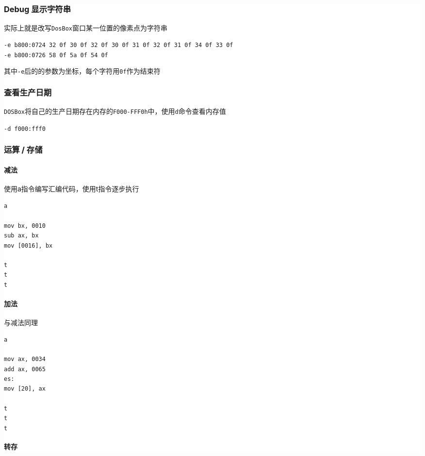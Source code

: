 ### Debug 显示字符串

实际上就是改写`DosBox`窗口某一位置的像素点为字符串

```assembly
-e b800:0724 32 0f 30 0f 32 0f 30 0f 31 0f 32 0f 31 0f 34 0f 33 0f
-e b800:0726 58 0f 5a 0f 54 0f
```

其中`-e`后的的参数为坐标，每个字符用`0f`作为结束符

### 查看生产日期

`DOSBox`将自己的生产日期存在内存的`F000-FFF0h`中，使用`d`命令查看内存值

```
-d f000:fff0
```

### 运算 / 存储

#### 减法

使用a指令编写汇编代码，使用t指令逐步执行

```assembly
a

mov bx, 0010
sub ax, bx
mov [0016], bx

t
t
t
```

#### 加法

与减法同理

```assembly
a

mov ax, 0034
add ax, 0065
es:
mov [20], ax

t
t
t
```

#### 转存
